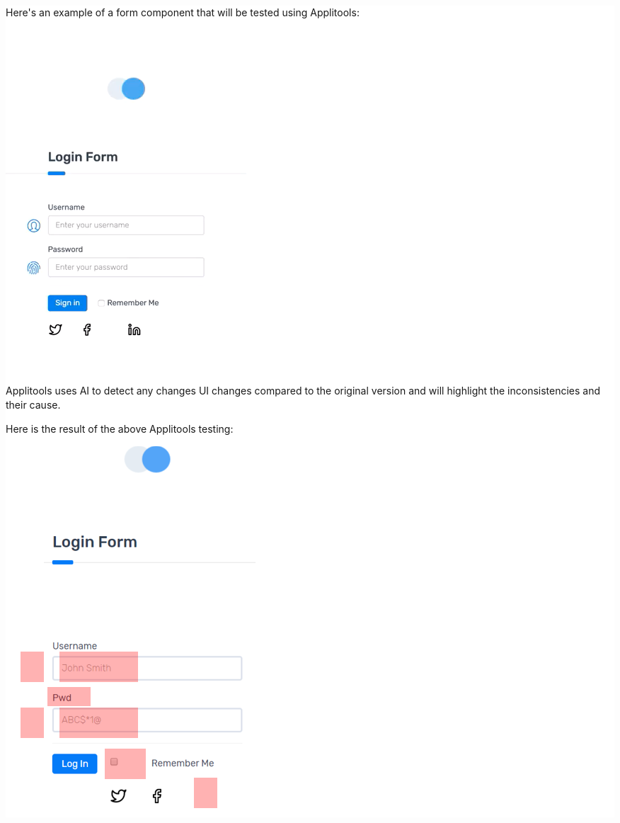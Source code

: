 

Here's an example of a form component that will be tested using Applitools:

![applitools-before](./assets/applitools.png)

Applitools uses AI to detect any changes UI changes compared to the original version and will highlight the inconsistencies and their cause.

Here is the result of the above Applitools testing: 

![applitools-after](./assets/aplitools-after.png)
